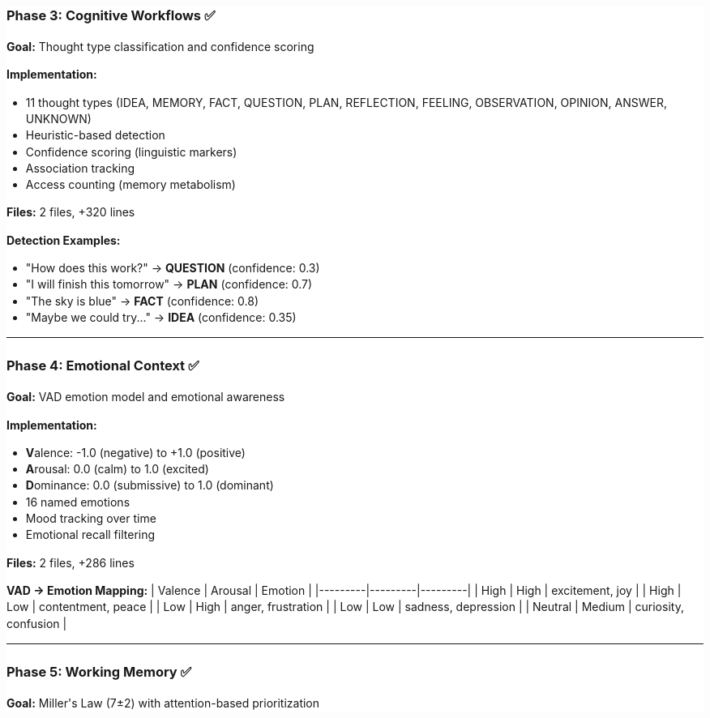 ### **Phase 3: Cognitive Workflows** ✅

**Goal:** Thought type classification and confidence scoring

**Implementation:**
- 11 thought types (IDEA, MEMORY, FACT, QUESTION, PLAN, REFLECTION, FEELING, OBSERVATION, OPINION, ANSWER, UNKNOWN)
- Heuristic-based detection
- Confidence scoring (linguistic markers)
- Association tracking
- Access counting (memory metabolism)

**Files:** 2 files, +320 lines

**Detection Examples:**
- "How does this work?" → **QUESTION** (confidence: 0.3)
- "I will finish this tomorrow" → **PLAN** (confidence: 0.7)
- "The sky is blue" → **FACT** (confidence: 0.8)
- "Maybe we could try..." → **IDEA** (confidence: 0.35)

---

### **Phase 4: Emotional Context** ✅

**Goal:** VAD emotion model and emotional awareness

**Implementation:**
- **V**alence: -1.0 (negative) to +1.0 (positive)
- **A**rousal: 0.0 (calm) to 1.0 (excited)
- **D**ominance: 0.0 (submissive) to 1.0 (dominant)
- 16 named emotions
- Mood tracking over time
- Emotional recall filtering

**Files:** 2 files, +286 lines

**VAD → Emotion Mapping:**
| Valence | Arousal | Emotion |
|---------|---------|---------|
| High | High | excitement, joy |
| High | Low | contentment, peace |
| Low | High | anger, frustration |
| Low | Low | sadness, depression |
| Neutral | Medium | curiosity, confusion |

---

### **Phase 5: Working Memory** ✅

**Goal:** Miller's Law (7±2) with attention-based prioritization

